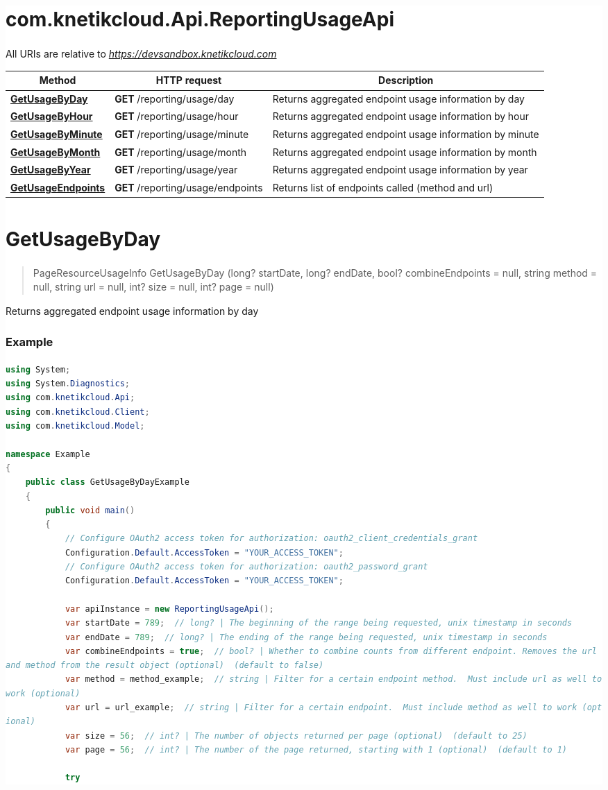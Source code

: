 # com.knetikcloud.Api.ReportingUsageApi

All URIs are relative to *https://devsandbox.knetikcloud.com*

Method | HTTP request | Description
------------- | ------------- | -------------
[**GetUsageByDay**](ReportingUsageApi.md#getusagebyday) | **GET** /reporting/usage/day | Returns aggregated endpoint usage information by day
[**GetUsageByHour**](ReportingUsageApi.md#getusagebyhour) | **GET** /reporting/usage/hour | Returns aggregated endpoint usage information by hour
[**GetUsageByMinute**](ReportingUsageApi.md#getusagebyminute) | **GET** /reporting/usage/minute | Returns aggregated endpoint usage information by minute
[**GetUsageByMonth**](ReportingUsageApi.md#getusagebymonth) | **GET** /reporting/usage/month | Returns aggregated endpoint usage information by month
[**GetUsageByYear**](ReportingUsageApi.md#getusagebyyear) | **GET** /reporting/usage/year | Returns aggregated endpoint usage information by year
[**GetUsageEndpoints**](ReportingUsageApi.md#getusageendpoints) | **GET** /reporting/usage/endpoints | Returns list of endpoints called (method and url)


<a name="getusagebyday"></a>
# **GetUsageByDay**
> PageResourceUsageInfo GetUsageByDay (long? startDate, long? endDate, bool? combineEndpoints = null, string method = null, string url = null, int? size = null, int? page = null)

Returns aggregated endpoint usage information by day

### Example
```csharp
using System;
using System.Diagnostics;
using com.knetikcloud.Api;
using com.knetikcloud.Client;
using com.knetikcloud.Model;

namespace Example
{
    public class GetUsageByDayExample
    {
        public void main()
        {
            // Configure OAuth2 access token for authorization: oauth2_client_credentials_grant
            Configuration.Default.AccessToken = "YOUR_ACCESS_TOKEN";
            // Configure OAuth2 access token for authorization: oauth2_password_grant
            Configuration.Default.AccessToken = "YOUR_ACCESS_TOKEN";

            var apiInstance = new ReportingUsageApi();
            var startDate = 789;  // long? | The beginning of the range being requested, unix timestamp in seconds
            var endDate = 789;  // long? | The ending of the range being requested, unix timestamp in seconds
            var combineEndpoints = true;  // bool? | Whether to combine counts from different endpoint. Removes the url and method from the result object (optional)  (default to false)
            var method = method_example;  // string | Filter for a certain endpoint method.  Must include url as well to work (optional) 
            var url = url_example;  // string | Filter for a certain endpoint.  Must include method as well to work (optional) 
            var size = 56;  // int? | The number of objects returned per page (optional)  (default to 25)
            var page = 56;  // int? | The number of the page returned, starting with 1 (optional)  (default to 1)

            try
```